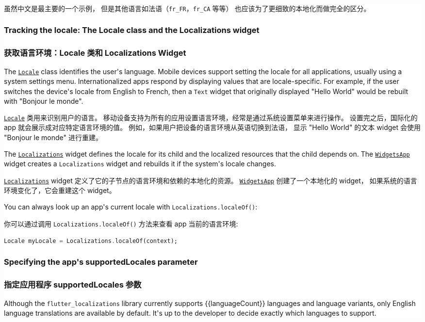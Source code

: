 虽然中文是最主要的一个示例，
但是其他语言如法语（`fr_FR`，`fr_CA` 等等）
也应该为了更细致的本地化而做完全的区分。

[`Localizations`]: {{site.api}}/flutter/widgets/WidgetsApp/supportedLocales.html

<a id="tracking-locale"></a>
### Tracking the locale: The Locale class and the Localizations widget

### 获取语言环境：Locale 类和 Localizations Widget

The [`Locale`][] class identifies the user's language.
Mobile devices support setting the locale for all applications,
usually using a system settings menu.
Internationalized apps respond by displaying values that are
locale-specific. For example, if the user switches the device's locale
from English to French, then a `Text` widget that originally
displayed "Hello World" would be rebuilt with "Bonjour le monde".

[`Locale`][] 类用来识别用户的语言。
移动设备支持为所有的应用设置语言环境，经常是通过系统设置菜单来进行操作。
设置完之后，国际化的 app 就会展示成对应特定语言环境的值。
例如，如果用户把设备的语言环境从英语切换到法语，
显示 "Hello World" 的文本 widget 会使用 "Bonjour le monde" 进行重建。

The [`Localizations`][widgets-global] widget defines the locale
for its child and the localized resources that the child depends on.
The [`WidgetsApp`][] widget creates a `Localizations` widget
and rebuilds it if the system's locale changes.

[`Localizations`][widgets-global]
widget 定义了它的子节点的语言环境和依赖的本地化的资源。
[`WidgetsApp`][] 创建了一个本地化的 widget，
如果系统的语言环境变化了，它会重建这个 widget。

You can always look up an app's current locale with
`Localizations.localeOf()`:

你可以通过调用 `Localizations.localeOf()`
方法来查看 app 当前的语言环境:

<?code-excerpt "gen_l10n_example/lib/examples.dart (my-locale)"?>
```dart
Locale myLocale = Localizations.localeOf(context);
```

[`Locale`]: {{site.api}}/flutter/dart-ui/Locale-class.html
[`WidgetsApp`]: {{site.api}}/flutter/widgets/WidgetsApp-class.html
[widgets-global]: {{site.api}}/flutter/flutter_localizations/GlobalWidgetsLocalizations-class.html

<a id="specifying-supportedlocales"></a>
### Specifying the app's supported&shy;Locales parameter

### 指定应用程序 supported­Locales 参数

Although the `flutter_localizations` library currently supports
{{languageCount}} languages and language variants, only English language translations
are available by default. It's up to the developer to decide exactly
which languages to support.


[`gen_l10n_example`]: {{site.repo.this}}/tree/{{site.branch}}/examples/internationalization/gen_l10n_example
[`scriptCode`]: {{site.api}}/flutter/package-intl_locale/Locale/scriptCode.html
[language-count]: {{site.api}}/flutter/flutter_localizations/GlobalMaterialLocalizations-class.html
[App Resource Bundle]: {{site.github}}/google/app-resource-bundle
[`gen_l10n_example`]: {{site.repo.this}}/tree/{{site.branch}}/examples/internationalization/gen_l10n_example
[`MaterialApp.onGenerateTitle`]: {{site.api}}/flutter/material/MaterialApp/onGenerateTitle.html
[arb-editor extension]: https://marketplace.visualstudio.com/items?itemName=Google.arb-editor
[`DateFormat`]: {{site.api}}/flutter/intl/DateFormat-class.html
[`languageCode`]: {{site.api}}/flutter/dart-ui/Locale/languageCode.html
[`localeResolutionCallback`]: {{site.api}}/flutter/widgets/LocaleResolutionCallback.html
[`supportedLocales`]: {{site.api}}/flutter/material/MaterialApp/supportedLocales.html
[`InheritedWidget`]: {{site.api}}/flutter/widgets/InheritedWidget-class.html
[`load()`]: {{site.api}}/flutter/widgets/LocalizationsDelegate/load.html
[`LocalizationsDelegate`]: {{site.api}}/flutter/widgets/LocalizationsDelegate-class.html
[`Localizations.of(context,type)`]: {{site.api}}/flutter/widgets/Localizations/of.html
[`MaterialApp`]: {{site.api}}/flutter/material/MaterialApp-class.html
[`MaterialLocalizations`]: {{site.api}}/flutter/material/MaterialLocalizations-class.html
[an example]: {{site.repo.this}}/tree/{{site.branch}}/examples/internationalization/minimal
[`intl`]: {{site.pub-pkg}}/intl
[`Intl.message()`]: {{site.pub-api}}/intl/latest/intl/Intl/message.html
[`add_language`]: {{site.repo.this}}/tree/{{site.branch}}/examples/internationalization/add_language/lib/main.dart
[flutter_localizations README]: {{site.repo.flutter}}/blob/master/packages/flutter_localizations/lib/src/l10n/README.md
[`GlobalMaterialLocalizations`]: {{site.api}}/flutter/flutter_localizations/GlobalMaterialLocalizations-class.html
[`SynchronousFuture`]: {{site.api}}/flutter/foundation/SynchronousFuture-class.html
[`intl_example`]: {{site.repo.this}}/tree/{{site.branch}}/examples/internationalization/intl_example
[`minimal`]: {{site.repo.this}}/tree/{{site.branch}}/examples/internationalization/minimal